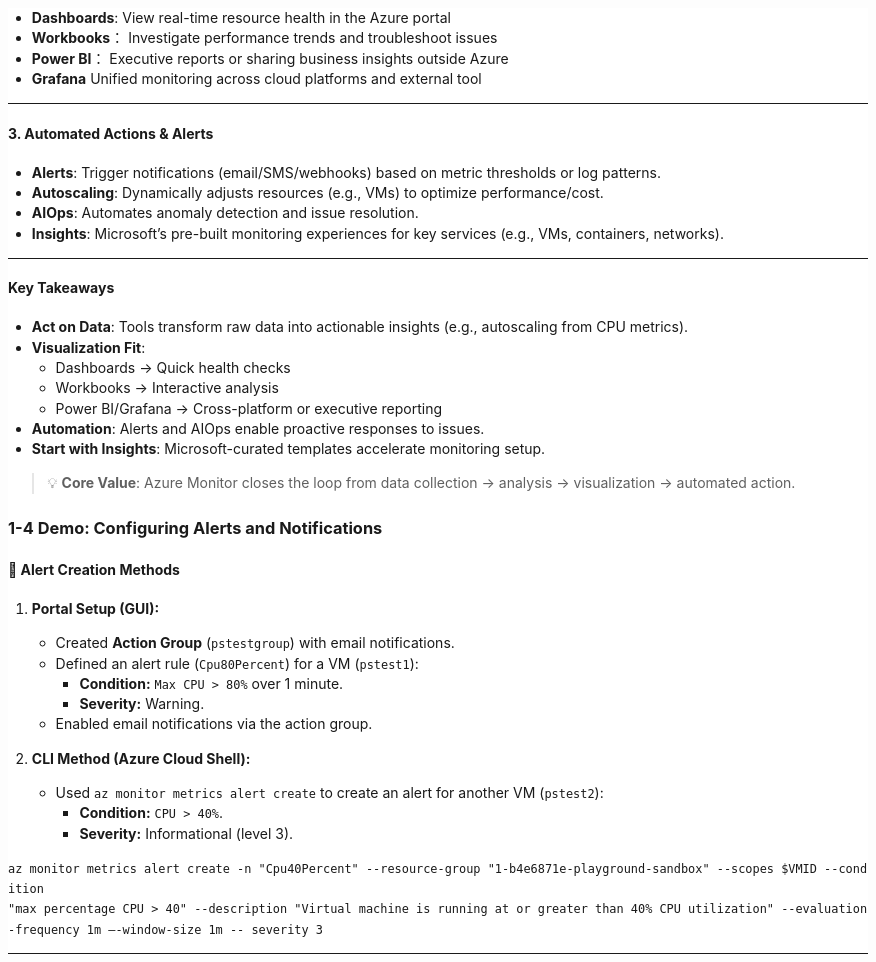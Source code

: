 - **Dashboards**: View real-time resource health in the Azure portal
- **Workbooks**： Investigate performance trends and troubleshoot issues
- **Power BI**： Executive reports or sharing business insights outside Azure
- **Grafana**  Unified monitoring across cloud platforms and external tool

---

#### 3. **Automated Actions & Alerts**

- **Alerts**: Trigger notifications (email/SMS/webhooks) based on metric thresholds or log patterns.
- **Autoscaling**: Dynamically adjusts resources (e.g., VMs) to optimize performance/cost.
- **AIOps**: Automates anomaly detection and issue resolution.
- **Insights**: Microsoft’s pre-built monitoring experiences for key services (e.g., VMs, containers, networks).

---

#### Key Takeaways
- **Act on Data**: Tools transform raw data into actionable insights (e.g., autoscaling from CPU metrics).
- **Visualization Fit**:  
  - Dashboards → Quick health checks  
  - Workbooks → Interactive analysis  
  - Power BI/Grafana → Cross-platform or executive reporting  
- **Automation**: Alerts and AIOps enable proactive responses to issues.  
- **Start with Insights**: Microsoft-curated templates accelerate monitoring setup.  

> 💡 **Core Value**: Azure Monitor closes the loop from data collection → analysis → visualization → automated action.

### 1-4 Demo: Configuring Alerts and Notifications

#### 🔔 **Alert Creation Methods**
1. **Portal Setup (GUI):**
   - Created **Action Group** (`pstestgroup`) with email notifications.
   - Defined an alert rule (`Cpu80Percent`) for a VM (`pstest1`):
     - **Condition:** `Max CPU > 80%` over 1 minute.
     - **Severity:** Warning.
   - Enabled email notifications via the action group.

2. **CLI Method (Azure Cloud Shell):**
   - Used `az monitor metrics alert create` to create an alert for another VM (`pstest2`):
     - **Condition:** `CPU > 40%`.
     - **Severity:** Informational (level 3).

```
az monitor metrics alert create -n "Cpu40Percent" --resource-group "1-b4e6871e-playground-sandbox" --scopes $VMID --condition
"max percentage CPU > 40" --description "Virtual machine is running at or greater than 40% CPU utilization" --evaluation-frequency 1m —-window-size 1m -- severity 3
```

---
